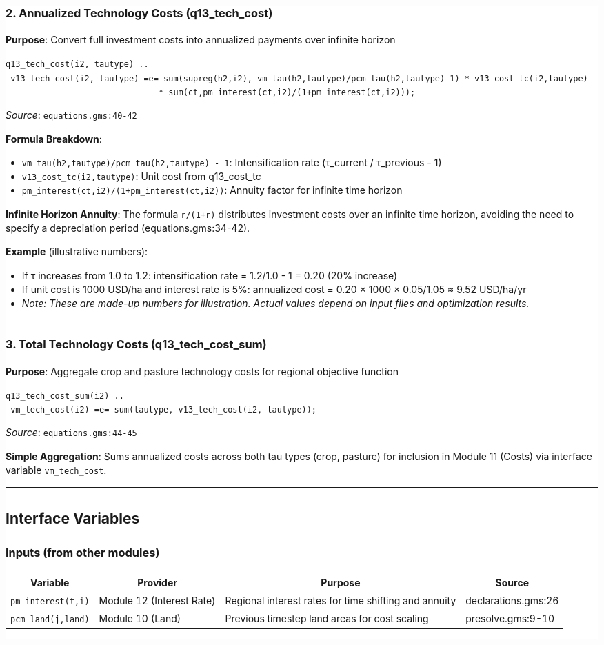 
### 2. Annualized Technology Costs (q13_tech_cost)

**Purpose**: Convert full investment costs into annualized payments over infinite horizon

```gams
q13_tech_cost(i2, tautype) ..
 v13_tech_cost(i2, tautype) =e= sum(supreg(h2,i2), vm_tau(h2,tautype)/pcm_tau(h2,tautype)-1) * v13_cost_tc(i2,tautype)
                               * sum(ct,pm_interest(ct,i2)/(1+pm_interest(ct,i2)));
```
*Source*: `equations.gms:40-42`

**Formula Breakdown**:
- `vm_tau(h2,tautype)/pcm_tau(h2,tautype) - 1`: Intensification rate (τ_current / τ_previous - 1)
- `v13_cost_tc(i2,tautype)`: Unit cost from q13_cost_tc
- `pm_interest(ct,i2)/(1+pm_interest(ct,i2))`: Annuity factor for infinite time horizon

**Infinite Horizon Annuity**: The formula `r/(1+r)` distributes investment costs over an infinite time horizon, avoiding the need to specify a depreciation period (equations.gms:34-42).

**Example** (illustrative numbers):
- If τ increases from 1.0 to 1.2: intensification rate = 1.2/1.0 - 1 = 0.20 (20% increase)
- If unit cost is 1000 USD/ha and interest rate is 5%: annualized cost = 0.20 × 1000 × 0.05/1.05 ≈ 9.52 USD/ha/yr
- *Note: These are made-up numbers for illustration. Actual values depend on input files and optimization results.*

---

### 3. Total Technology Costs (q13_tech_cost_sum)

**Purpose**: Aggregate crop and pasture technology costs for regional objective function

```gams
q13_tech_cost_sum(i2) ..
 vm_tech_cost(i2) =e= sum(tautype, v13_tech_cost(i2, tautype));
```
*Source*: `equations.gms:44-45`

**Simple Aggregation**: Sums annualized costs across both tau types (crop, pasture) for inclusion in Module 11 (Costs) via interface variable `vm_tech_cost`.

---

## Interface Variables

### Inputs (from other modules)

| Variable | Provider | Purpose | Source |
|----------|----------|---------|--------|
| `pm_interest(t,i)` | Module 12 (Interest Rate) | Regional interest rates for time shifting and annuity | declarations.gms:26 |
| `pcm_land(j,land)` | Module 10 (Land) | Previous timestep land areas for cost scaling | presolve.gms:9-10 |

---